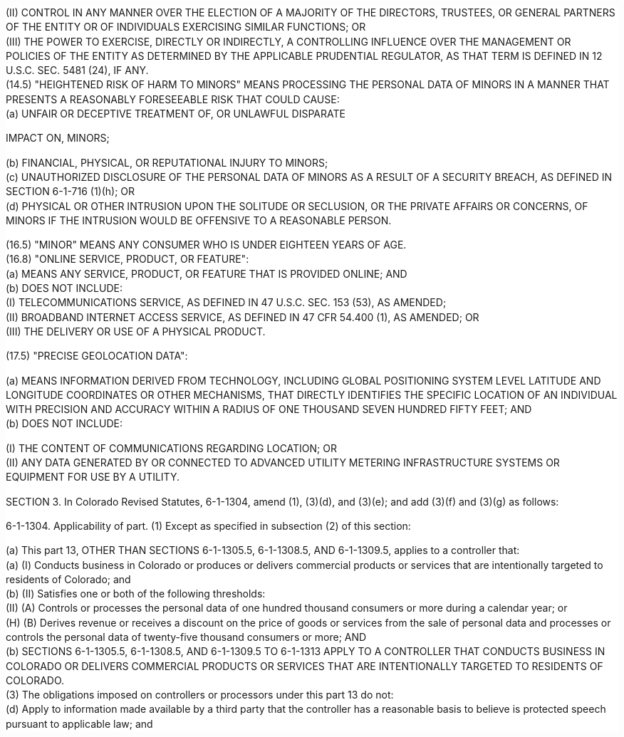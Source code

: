 (II) CONTROL IN ANY MANNER OVER THE ELECTION OF A MAJORITY OF THE DIRECTORS, TRUSTEES, OR GENERAL PARTNERS OF THE ENTITY OR OF INDIVIDUALS EXERCISING SIMILAR FUNCTIONS; OR  
(III) THE POWER TO EXERCISE, DIRECTLY OR INDIRECTLY, A CONTROLLING INFLUENCE OVER THE MANAGEMENT OR POLICIES OF THE ENTITY AS DETERMINED BY THE APPLICABLE PRUDENTIAL REGULATOR, AS THAT TERM IS DEFINED IN 12 U.S.C. SEC. 5481 (24), IF ANY.  
(14.5) "HEIGHTENED RISK OF HARM TO MINORS" MEANS PROCESSING THE PERSONAL DATA OF MINORS IN A MANNER THAT PRESENTS A REASONABLY FORESEEABLE RISK THAT COULD CAUSE:  
(a) UNFAIR OR DECEPTIVE TREATMENT OF, OR UNLAWFUL DISPARATE

IMPACT ON, MINORS;

(b) FINANCIAL, PHYSICAL, OR REPUTATIONAL INJURY TO MINORS;  
(c) UNAUTHORIZED DISCLOSURE OF THE PERSONAL DATA OF MINORS AS A RESULT OF A SECURITY BREACH, AS DEFINED IN SECTION 6-1-716 (1)(h); OR  
(d) PHYSICAL OR OTHER INTRUSION UPON THE SOLITUDE OR SECLUSION, OR THE PRIVATE AFFAIRS OR CONCERNS, OF MINORS IF THE INTRUSION WOULD BE OFFENSIVE TO A REASONABLE PERSON.

(16.5) "MINOR" MEANS ANY CONSUMER WHO IS UNDER EIGHTEEN YEARS OF AGE.  
(16.8) "ONLINE SERVICE, PRODUCT, OR FEATURE":  
(a) MEANS ANY SERVICE, PRODUCT, OR FEATURE THAT IS PROVIDED ONLINE; AND  
(b) DOES NOT INCLUDE:  
(I) TELECOMMUNICATIONS SERVICE, AS DEFINED IN 47 U.S.C. SEC. 153 (53), AS AMENDED;  
(II) BROADBAND INTERNET ACCESS SERVICE, AS DEFINED IN 47 CFR 54.400 (1), AS AMENDED; OR  
(III) THE DELIVERY OR USE OF A PHYSICAL PRODUCT.

(17.5) "PRECISE GEOLOCATION DATA":

(a) MEANS INFORMATION DERIVED FROM TECHNOLOGY, INCLUDING GLOBAL POSITIONING SYSTEM LEVEL LATITUDE AND LONGITUDE COORDINATES OR OTHER MECHANISMS, THAT DIRECTLY IDENTIFIES THE SPECIFIC LOCATION OF AN INDIVIDUAL WITH PRECISION AND ACCURACY WITHIN A RADIUS OF ONE THOUSAND SEVEN HUNDRED FIFTY FEET; AND  
(b) DOES NOT INCLUDE:

(I) THE CONTENT OF COMMUNICATIONS REGARDING LOCATION; OR  
(II) ANY DATA GENERATED BY OR CONNECTED TO ADVANCED UTILITY METERING INFRASTRUCTURE SYSTEMS OR EQUIPMENT FOR USE BY A UTILITY.

SECTION 3. In Colorado Revised Statutes, 6-1-1304, amend (1), (3)(d), and (3)(e); and add (3)(f) and (3)(g) as follows:

6-1-1304. Applicability of part. (1) Except as specified in subsection (2) of this section:

(a) This part 13, OTHER THAN SECTIONS 6-1-1305.5, 6-1-1308.5, AND 6-1-1309.5, applies to a controller that:  
(a) (I) Conducts business in Colorado or produces or delivers commercial products or services that are intentionally targeted to residents of Colorado; and  
(b) (II) Satisfies one or both of the following thresholds:  
(II) (A) Controls or processes the personal data of one hundred thousand consumers or more during a calendar year; or  
(H) (B) Derives revenue or receives a discount on the price of goods or services from the sale of personal data and processes or controls the personal data of twenty-five thousand consumers or more; AND  
(b) SECTIONS 6-1-1305.5, 6-1-1308.5, AND 6-1-1309.5 TO 6-1-1313 APPLY TO A CONTROLLER THAT CONDUCTS BUSINESS IN COLORADO OR DELIVERS COMMERCIAL PRODUCTS OR SERVICES THAT ARE INTENTIONALLY TARGETED TO RESIDENTS OF COLORADO.  
(3) The obligations imposed on controllers or processors under this part 13 do not:  
(d) Apply to information made available by a third party that the controller has a reasonable basis to believe is protected speech pursuant to applicable law; and
